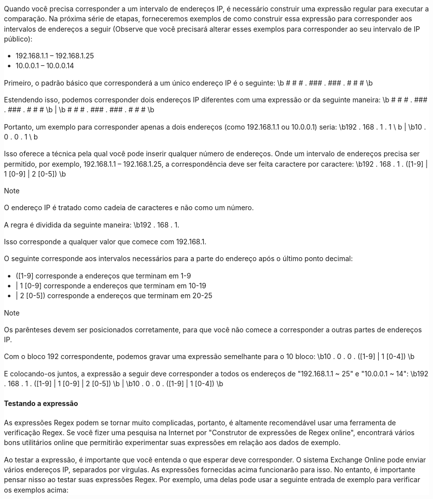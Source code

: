 Quando você precisa corresponder a um intervalo de endereços IP, é necessário construir uma expressão regular para executar a comparação. Na próxima série de etapas, forneceremos exemplos de como construir essa expressão para corresponder aos intervalos de endereços a seguir (Observe que você precisará alterar esses exemplos para corresponder ao seu intervalo de IP público):


- 192.168.1.1 – 192.168.1.25
- 10.0.0.1 – 10.0.0.14

Primeiro, o padrão básico que corresponderá a um único endereço IP é o seguinte: \b # # # \. ### \. ### \. # # # \b

Estendendo isso, podemos corresponder dois endereços IP diferentes com uma expressão or da seguinte maneira: \b # # # \. ### \. ### \. # # # \b | \b # # # \. ### \. ### \. # # # \b

Portanto, um exemplo para corresponder apenas a dois endereços (como 192.168.1.1 ou 10.0.0.1) seria: \b192 \. 168 \. 1 \. 1 \ b | \b10 \. 0 \. 0 \. 1 \ b

Isso oferece a técnica pela qual você pode inserir qualquer número de endereços. Onde um intervalo de endereços precisa ser permitido, por exemplo, 192.168.1.1 – 192.168.1.25, a correspondência deve ser feita caractere por caractere: \b192 \. 168 \. 1 \. ([1-9] | 1 [0-9] | 2 [0-5]) \b

>[!Note]
>O endereço IP é tratado como cadeia de caracteres e não como um número.


A regra é dividida da seguinte maneira: \b192 \. 168 \. 1\.

Isso corresponde a qualquer valor que comece com 192.168.1.

O seguinte corresponde aos intervalos necessários para a parte do endereço após o último ponto decimal:


- ([1-9] corresponde a endereços que terminam em 1-9
- | 1 [0-9] corresponde a endereços que terminam em 10-19
- | 2 [0-5]) corresponde a endereços que terminam em 20-25

>[!Note]
>Os parênteses devem ser posicionados corretamente, para que você não comece a corresponder a outras partes de endereços IP.

Com o bloco 192 correspondente, podemos gravar uma expressão semelhante para o 10 bloco: \b10 \. 0 \. 0 \. ([1-9] | 1 [0-4]) \b

E colocando-os juntos, a expressão a seguir deve corresponder a todos os endereços de "192.168.1.1 ~ 25" e "10.0.0.1 ~ 14": \b192 \. 168 \. 1 \. ([1-9] | 1 [0-9] | 2 [0-5]) \b | \b10 \. 0 \. 0 \. ([1-9] | 1 [0-4]) \b

#### <a name="testing-the-expression"></a>Testando a expressão

As expressões Regex podem se tornar muito complicadas, portanto, é altamente recomendável usar uma ferramenta de verificação Regex. Se você fizer uma pesquisa na Internet por "Construtor de expressões de Regex online", encontrará vários bons utilitários online que permitirão experimentar suas expressões em relação aos dados de exemplo.

Ao testar a expressão, é importante que você entenda o que esperar deve corresponder. O sistema Exchange Online pode enviar vários endereços IP, separados por vírgulas. As expressões fornecidas acima funcionarão para isso. No entanto, é importante pensar nisso ao testar suas expressões Regex. Por exemplo, uma delas pode usar a seguinte entrada de exemplo para verificar os exemplos acima:
